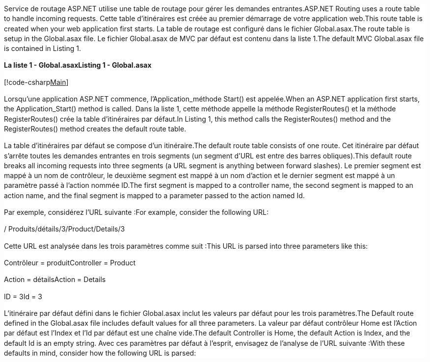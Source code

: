 <span data-ttu-id="a62a5-165">Service de routage ASP.NET utilise une table de routage pour gérer les demandes entrantes.</span><span class="sxs-lookup"><span data-stu-id="a62a5-165">ASP.NET Routing uses a route table to handle incoming requests.</span></span> <span data-ttu-id="a62a5-166">Cette table d’itinéraires est créée au premier démarrage de votre application web.</span><span class="sxs-lookup"><span data-stu-id="a62a5-166">This route table is created when your web application first starts.</span></span> <span data-ttu-id="a62a5-167">La table de routage est configuré dans le fichier Global.asax.</span><span class="sxs-lookup"><span data-stu-id="a62a5-167">The route table is setup in the Global.asax file.</span></span> <span data-ttu-id="a62a5-168">Le fichier Global.asax de MVC par défaut est contenu dans la liste 1.</span><span class="sxs-lookup"><span data-stu-id="a62a5-168">The default MVC Global.asax file is contained in Listing 1.</span></span>

<span data-ttu-id="a62a5-169">**La liste 1 - Global.asax**</span><span class="sxs-lookup"><span data-stu-id="a62a5-169">**Listing 1 - Global.asax**</span></span>

[!code-csharp[Main](understanding-models-views-and-controllers-cs/samples/sample1.cs)]

<span data-ttu-id="a62a5-170">Lorsqu’une application ASP.NET commence, l’Application\_méthode Start() est appelée.</span><span class="sxs-lookup"><span data-stu-id="a62a5-170">When an ASP.NET application first starts, the Application\_Start() method is called.</span></span> <span data-ttu-id="a62a5-171">Dans la liste 1, cette méthode appelle la méthode RegisterRoutes() et la méthode RegisterRoutes() crée la table d’itinéraires par défaut.</span><span class="sxs-lookup"><span data-stu-id="a62a5-171">In Listing 1, this method calls the RegisterRoutes() method and the RegisterRoutes() method creates the default route table.</span></span>

<span data-ttu-id="a62a5-172">La table d’itinéraires par défaut se compose d’un itinéraire.</span><span class="sxs-lookup"><span data-stu-id="a62a5-172">The default route table consists of one route.</span></span> <span data-ttu-id="a62a5-173">Cet itinéraire par défaut s’arrête toutes les demandes entrantes en trois segments (un segment d’URL est entre des barres obliques).</span><span class="sxs-lookup"><span data-stu-id="a62a5-173">This default route breaks all incoming requests into three segments (a URL segment is anything between forward slashes).</span></span> <span data-ttu-id="a62a5-174">Le premier segment est mappé à un nom de contrôleur, le deuxième segment est mappé à un nom d’action et le dernier segment est mappé à un paramètre passé à l’action nommée ID.</span><span class="sxs-lookup"><span data-stu-id="a62a5-174">The first segment is mapped to a controller name, the second segment is mapped to an action name, and the final segment is mapped to a parameter passed to the action named Id.</span></span>

<span data-ttu-id="a62a5-175">Par exemple, considérez l’URL suivante :</span><span class="sxs-lookup"><span data-stu-id="a62a5-175">For example, consider the following URL:</span></span>

<span data-ttu-id="a62a5-176">/ Produits/détails/3</span><span class="sxs-lookup"><span data-stu-id="a62a5-176">/Product/Details/3</span></span>

<span data-ttu-id="a62a5-177">Cette URL est analysée dans les trois paramètres comme suit :</span><span class="sxs-lookup"><span data-stu-id="a62a5-177">This URL is parsed into three parameters like this:</span></span>

<span data-ttu-id="a62a5-178">Contrôleur = produit</span><span class="sxs-lookup"><span data-stu-id="a62a5-178">Controller = Product</span></span>

<span data-ttu-id="a62a5-179">Action = détails</span><span class="sxs-lookup"><span data-stu-id="a62a5-179">Action = Details</span></span>

<span data-ttu-id="a62a5-180">ID = 3</span><span class="sxs-lookup"><span data-stu-id="a62a5-180">Id = 3</span></span>

<span data-ttu-id="a62a5-181">L’itinéraire par défaut défini dans le fichier Global.asax inclut les valeurs par défaut pour les trois paramètres.</span><span class="sxs-lookup"><span data-stu-id="a62a5-181">The Default route defined in the Global.asax file includes default values for all three parameters.</span></span> <span data-ttu-id="a62a5-182">La valeur par défaut contrôleur Home est l’Action par défaut est l’Index et l’Id par défaut est une chaîne vide.</span><span class="sxs-lookup"><span data-stu-id="a62a5-182">The default Controller is Home, the default Action is Index, and the default Id is an empty string.</span></span> <span data-ttu-id="a62a5-183">Avec ces paramètres par défaut à l’esprit, envisagez de l’analyse de l’URL suivante :</span><span class="sxs-lookup"><span data-stu-id="a62a5-183">With these defaults in mind, consider how the following URL is parsed:</span></span>
